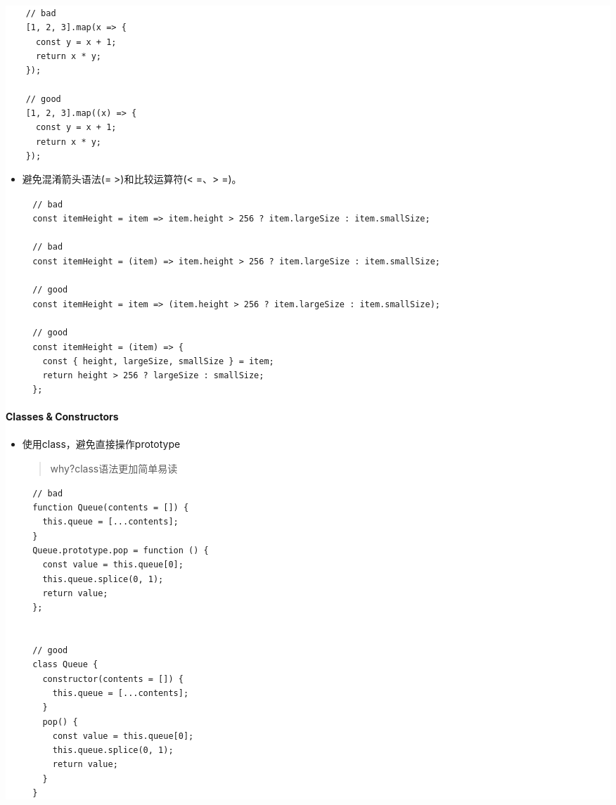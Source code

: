 		// bad
		[1, 2, 3].map(x => {
		  const y = x + 1;
		  return x * y;
		});
		
		// good
		[1, 2, 3].map((x) => {
		  const y = x + 1;
		  return x * y;
		});

* 避免混淆箭头语法(= >)和比较运算符(< =、> =)。

		// bad
		const itemHeight = item => item.height > 256 ? item.largeSize : item.smallSize;
		
		// bad
		const itemHeight = (item) => item.height > 256 ? item.largeSize : item.smallSize;
		
		// good
		const itemHeight = item => (item.height > 256 ? item.largeSize : item.smallSize);
		
		// good
		const itemHeight = (item) => {
		  const { height, largeSize, smallSize } = item;
		  return height > 256 ? largeSize : smallSize;
		};

#### Classes & Constructors
* 使用class，避免直接操作prototype
	>why?class语法更加简单易读

		// bad
		function Queue(contents = []) {
		  this.queue = [...contents];
		}
		Queue.prototype.pop = function () {
		  const value = this.queue[0];
		  this.queue.splice(0, 1);
		  return value;
		};
		
		
		// good
		class Queue {
		  constructor(contents = []) {
		    this.queue = [...contents];
		  }
		  pop() {
		    const value = this.queue[0];
		    this.queue.splice(0, 1);
		    return value;
		  }
		}
